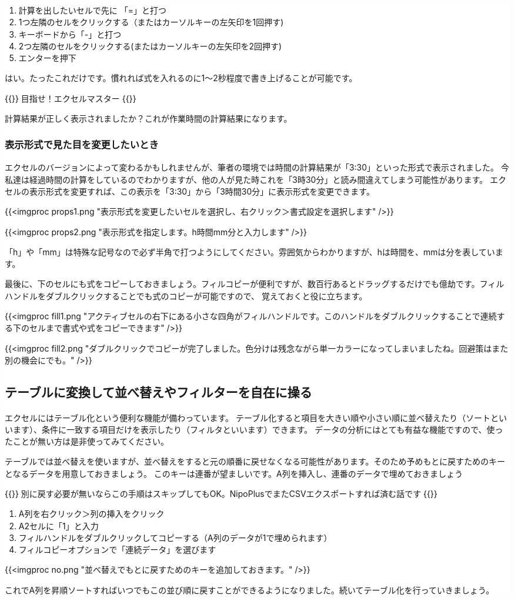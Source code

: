 1. 計算を出したいセルで先に 「=」と打つ
1. 1つ左隣のセルをクリックする（またはカーソルキーの左矢印を1回押す)
1. キーボードから「-」と打つ
1. 2つ左隣のセルをクリックする(またはカーソルキーの左矢印を2回押す)
1. エンターを押下

はい。たったこれだけです。慣れれば式を入れるのに1〜2秒程度で書き上げることが可能です。

{{<alice pos="right" icon="pc">}}
目指せ！エクセルマスター
{{</alice>}}

計算結果が正しく表示されましたか？これが作業時間の計算結果になります。

### 表示形式で見た目を変更したいとき

エクセルのバージョンによって変わるかもしれませんが、筆者の環境では時間の計算結果が「3:30」といった形式で表示されました。
今私達は経過時間の計算をしているのでわかりますが、他の人が見た時これを「3時30分」と読み間違えてしまう可能性があります。
エクセルの表示形式を変更すれば、この表示を「3:30」から「3時間30分」に表示形式を変更できます。

{{<imgproc props1.png "表示形式を変更したいセルを選択し、右クリック＞書式設定を選択します" />}}

{{<imgproc props2.png "表示形式を指定します。h時間mm分と入力します" />}}

「h」や「mm」は特殊な記号なので必ず半角で打つようにしてください。雰囲気からわかりますが、hは時間を、mmは分を表しています。

最後に、下のセルにも式をコピーしておきましょう。フィルコピーが便利ですが、数百行あるとドラッグするだけでも億劫です。フィルハンドルをダブルクリックすることでも式のコピーが可能ですので、
覚えておくと役に立ちます。

{{<imgproc fill1.png "アクティブセルの右下にある小さな四角がフィルハンドルです。このハンドルをダブルクリックすることで連続する下のセルまで書式や式をコピーできます" />}}

{{<imgproc fill2.png "ダブルクリックでコピーが完了しました。色分けは残念ながら単一カラーになってしまいましたね。回避策はまた別の機会にでも。" />}}

## テーブルに変換して並べ替えやフィルターを自在に操る

エクセルにはテーブル化という便利な機能が備わっています。
テーブル化すると項目を大きい順や小さい順に並べ替えたり（ソートといいます）、条件に一致する項目だけを表示したり（フィルタといいます）できます。
データの分析にはとても有益な機能ですので、使ったことが無い方は是非使ってみてください。

テーブルでは並べ替えを使いますが、並べ替えをすると元の順番に戻せなくなる可能性があります。そのため予めもとに戻すためのキーとなるデータを用意しておきましょう。
このキーは連番が望ましいです。A列を挿入し、連番のデータで埋めておきましょう

{{<alice pos="right" icon="ok">}}
別に戻す必要が無いならこの手順はスキップしてもOK。NipoPlusでまたCSVエクスポートすれば済む話です
{{</alice>}}

1. A列を右クリック＞列の挿入をクリック
1. A2セルに「1」と入力
1. フィルハンドルをダブルクリックしてコピーする（A列のデータが1で埋められます）
1. フィルコピーオプションで「連続データ」を選びます

{{<imgproc no.png "並べ替えでもとに戻すためのキーを追加しておきます。" />}}

これでA列を昇順ソートすればいつでもこの並び順に戻すことができるようになりました。続いてテーブル化を行っていきましょう。
